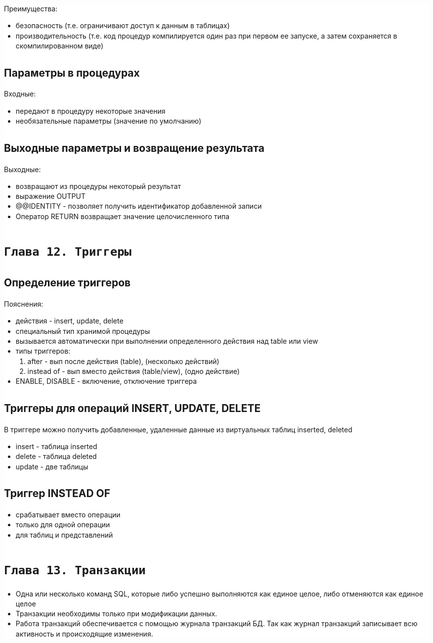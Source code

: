 Преимущества:
- безопасность (т.е. ограничивают доступ к данным в таблицах)
- производительность (т.е. код процедур компилируется один раз при первом ее запуске, а затем сохраняется в скомпилированном виде)

## **Параметры в процедурах**

Входные:
- передают в процедуру некоторые значения
- необязательные параметры (значение по умолчанию)

## **Выходные параметры и возвращение результата**

Выходные:
- возвращают из процедуры некоторый результат
- выражение OUTPUT
- @@IDENTITY - позволяет получить идентификатор добавленной записи
- Оператор RETURN возвращает значение целочисленного типа

# **`Глава 12. Триггеры`**

## **Определение триггеров**

Пояснения:
- действия - insert, update, delete
- специальный тип хранимой процедуры
- вызывается автоматически при выполнении определенного действия над table или view
- типы триггеров:
    1. after - вып после действия (table), (несколько действий)
    2. instead of - вып вместо действия (table/view), (одно действие)
- ENABLE, DISABLE - включение, отключение триггера

## **Триггеры для операций INSERT, UPDATE, DELETE**

В триггере можно получить добавленные, удаленные данные из виртуальных таблиц inserted, deleted
- insert - таблица inserted
- delete - таблица deleted
- update - две таблицы

## **Триггер INSTEAD OF**

- срабатывает вместо операции
- только для одной операции
- для таблиц и представлений

# **`Глава 13. Транзакции`**

- Одна или несколько команд SQL, которые либо успешно выполняются как единое целое, либо отменяются как единое целое
- Транзакции необходимы только при модификации данных.
- Работа транзакций обеспечивается с помощью журнала транзакций БД. Так как журнал транзакций записывает всю активность и происходящие изменения.
